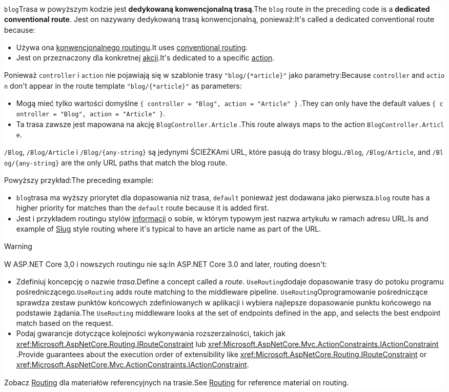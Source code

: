 <span data-ttu-id="2fa93-204">`blog`Trasa w powyższym kodzie jest **dedykowaną konwencjonalną trasą**.</span><span class="sxs-lookup"><span data-stu-id="2fa93-204">The `blog` route in the preceding code is a **dedicated conventional route**.</span></span> <span data-ttu-id="2fa93-205">Jest on nazywany dedykowaną trasą konwencjonalną, ponieważ:</span><span class="sxs-lookup"><span data-stu-id="2fa93-205">It's called a dedicated conventional route because:</span></span>

* <span data-ttu-id="2fa93-206">Używa ona [konwencjonalnego routingu](#cr).</span><span class="sxs-lookup"><span data-stu-id="2fa93-206">It uses [conventional routing](#cr).</span></span>
* <span data-ttu-id="2fa93-207">Jest on przeznaczony dla konkretnej [akcji](#action).</span><span class="sxs-lookup"><span data-stu-id="2fa93-207">It's dedicated to a specific [action](#action).</span></span>

<span data-ttu-id="2fa93-208">Ponieważ `controller` i `action` nie pojawiają się w szablonie trasy `"blog/{*article}"` jako parametry:</span><span class="sxs-lookup"><span data-stu-id="2fa93-208">Because `controller` and `action` don't appear in the route template `"blog/{*article}"` as parameters:</span></span>

* <span data-ttu-id="2fa93-209">Mogą mieć tylko wartości domyślne `{ controller = "Blog", action = "Article" }` .</span><span class="sxs-lookup"><span data-stu-id="2fa93-209">They can only have the default values `{ controller = "Blog", action = "Article" }`.</span></span>
* <span data-ttu-id="2fa93-210">Ta trasa zawsze jest mapowana na akcję `BlogController.Article` .</span><span class="sxs-lookup"><span data-stu-id="2fa93-210">This route always maps to the action `BlogController.Article`.</span></span>

<span data-ttu-id="2fa93-211">`/Blog`, `/Blog/Article` i `/Blog/{any-string}` są jedynymi ŚCIEŻKAmi URL, które pasują do trasy blogu.</span><span class="sxs-lookup"><span data-stu-id="2fa93-211">`/Blog`, `/Blog/Article`, and `/Blog/{any-string}` are the only URL paths that match the blog route.</span></span>

<span data-ttu-id="2fa93-212">Powyższy przykład:</span><span class="sxs-lookup"><span data-stu-id="2fa93-212">The preceding example:</span></span>

* <span data-ttu-id="2fa93-213">`blog`trasa ma wyższy priorytet dla dopasowania niż trasa, `default` ponieważ jest dodawana jako pierwsza.</span><span class="sxs-lookup"><span data-stu-id="2fa93-213">`blog` route has a higher priority for matches than the `default` route because it is added first.</span></span>
* <span data-ttu-id="2fa93-214">Jest i przykładem routingu stylów [informacji](https://developer.mozilla.org/docs/Glossary/Slug) o sobie, w którym typowym jest nazwa artykułu w ramach adresu URL.</span><span class="sxs-lookup"><span data-stu-id="2fa93-214">Is and example of [Slug](https://developer.mozilla.org/docs/Glossary/Slug) style routing where it's typical to have an article name as part of the URL.</span></span>

> [!WARNING]
> <span data-ttu-id="2fa93-215">W ASP.NET Core 3,0 i nowszych routingu nie są:</span><span class="sxs-lookup"><span data-stu-id="2fa93-215">In ASP.NET Core 3.0 and later, routing doesn't:</span></span>
> * <span data-ttu-id="2fa93-216">Zdefiniuj koncepcję o nazwie *trasa*.</span><span class="sxs-lookup"><span data-stu-id="2fa93-216">Define a concept called a *route*.</span></span> <span data-ttu-id="2fa93-217">`UseRouting`dodaje dopasowanie trasy do potoku programu pośredniczącego.</span><span class="sxs-lookup"><span data-stu-id="2fa93-217">`UseRouting` adds route matching to the middleware pipeline.</span></span> <span data-ttu-id="2fa93-218">`UseRouting`Oprogramowanie pośredniczące sprawdza zestaw punktów końcowych zdefiniowanych w aplikacji i wybiera najlepsze dopasowanie punktu końcowego na podstawie żądania.</span><span class="sxs-lookup"><span data-stu-id="2fa93-218">The `UseRouting` middleware looks at the set of endpoints defined in the app, and selects the best endpoint match based on the request.</span></span>
> * <span data-ttu-id="2fa93-219">Podaj gwarancje dotyczące kolejności wykonywania rozszerzalności, takich jak <xref:Microsoft.AspNetCore.Routing.IRouteConstraint> lub <xref:Microsoft.AspNetCore.Mvc.ActionConstraints.IActionConstraint> .</span><span class="sxs-lookup"><span data-stu-id="2fa93-219">Provide guarantees about the execution order of extensibility like <xref:Microsoft.AspNetCore.Routing.IRouteConstraint> or <xref:Microsoft.AspNetCore.Mvc.ActionConstraints.IActionConstraint>.</span></span>
>
><span data-ttu-id="2fa93-220">Zobacz [Routing](xref:fundamentals/routing) dla materiałów referencyjnych na trasie.</span><span class="sxs-lookup"><span data-stu-id="2fa93-220">See [Routing](xref:fundamentals/routing) for reference material on routing.</span></span>
